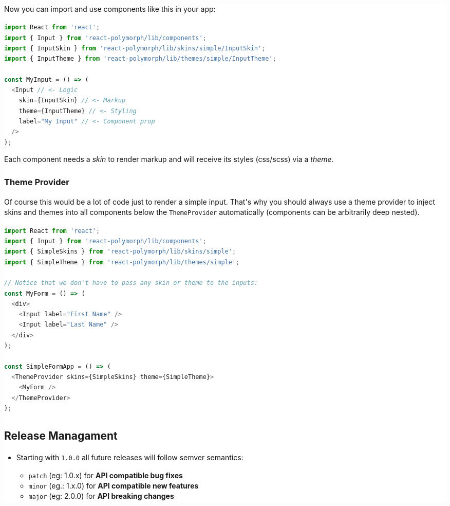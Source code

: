 Now you can import and use components like this in your app:

```js
import React from 'react';
import { Input } from 'react-polymorph/lib/components';
import { InputSkin } from 'react-polymorph/lib/skins/simple/InputSkin';
import { InputTheme } from 'react-polymorph/lib/themes/simple/InputTheme';

const MyInput = () => (
  <Input // <- Logic
    skin={InputSkin} // <- Markup
    theme={InputTheme} // <- Styling
    label="My Input" // <- Component prop
  />
);
```

Each component needs a _skin_ to render markup and will receive its styles (css/scss) via a _theme_.

### Theme Provider

Of course this would be a lot of code just to render a simple input. That's why you should always use a theme provider
to inject skins and themes into all components below the `ThemeProvider` automatically (components can be arbitrarily
deep nested).

```js
import React from 'react';
import { Input } from 'react-polymorph/lib/components';
import { SimpleSkins } from 'react-polymorph/lib/skins/simple';
import { SimpleTheme } from 'react-polymorph/lib/themes/simple';

// Notice that we don't have to pass any skin or theme to the inputs:
const MyForm = () => (
  <div>
    <Input label="First Name" />
    <Input label="Last Name" />
  </div>
);

const SimpleFormApp = () => (
  <ThemeProvider skins={SimpleSkins} theme={SimpleTheme}>
    <MyForm />
  </ThemeProvider>
);
```

## Release Managament

- Starting with `1.0.0` all future releases will follow semver semantics:

  - `patch` (eg: 1.0.x) for **API compatible bug fixes**
  - `minor` (eg.: 1.x.0) for **API compatible new features**
  - `major` (eg: 2.0.0) for **API breaking changes**
